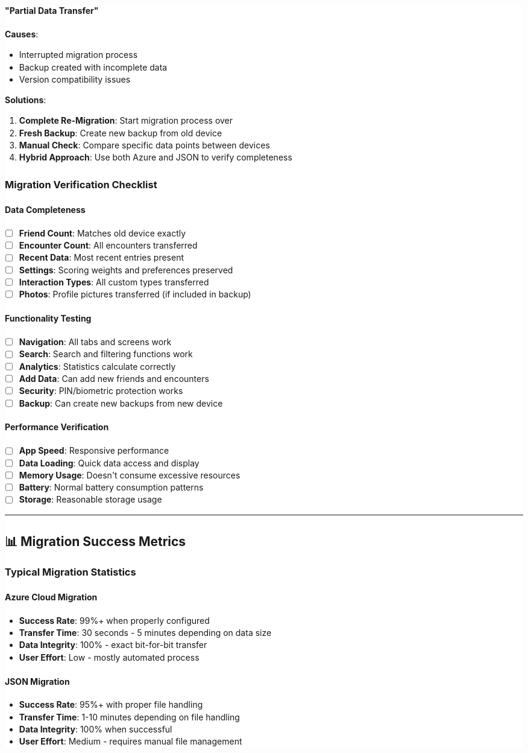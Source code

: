 #### "Partial Data Transfer"
**Causes**:
- Interrupted migration process
- Backup created with incomplete data
- Version compatibility issues

**Solutions**:
1. **Complete Re-Migration**: Start migration process over
2. **Fresh Backup**: Create new backup from old device
3. **Manual Check**: Compare specific data points between devices
4. **Hybrid Approach**: Use both Azure and JSON to verify completeness

### Migration Verification Checklist

#### Data Completeness
- [ ] **Friend Count**: Matches old device exactly
- [ ] **Encounter Count**: All encounters transferred
- [ ] **Recent Data**: Most recent entries present
- [ ] **Settings**: Scoring weights and preferences preserved
- [ ] **Interaction Types**: All custom types transferred
- [ ] **Photos**: Profile pictures transferred (if included in backup)

#### Functionality Testing
- [ ] **Navigation**: All tabs and screens work
- [ ] **Search**: Search and filtering functions work
- [ ] **Analytics**: Statistics calculate correctly
- [ ] **Add Data**: Can add new friends and encounters
- [ ] **Security**: PIN/biometric protection works
- [ ] **Backup**: Can create new backups from new device

#### Performance Verification
- [ ] **App Speed**: Responsive performance
- [ ] **Data Loading**: Quick data access and display
- [ ] **Memory Usage**: Doesn't consume excessive resources
- [ ] **Battery**: Normal battery consumption patterns
- [ ] **Storage**: Reasonable storage usage

---

## 📊 Migration Success Metrics

### Typical Migration Statistics

#### Azure Cloud Migration
- **Success Rate**: 99%+ when properly configured
- **Transfer Time**: 30 seconds - 5 minutes depending on data size
- **Data Integrity**: 100% - exact bit-for-bit transfer
- **User Effort**: Low - mostly automated process

#### JSON Migration  
- **Success Rate**: 95%+ with proper file handling
- **Transfer Time**: 1-10 minutes depending on file handling
- **Data Integrity**: 100% when successful
- **User Effort**: Medium - requires manual file management
